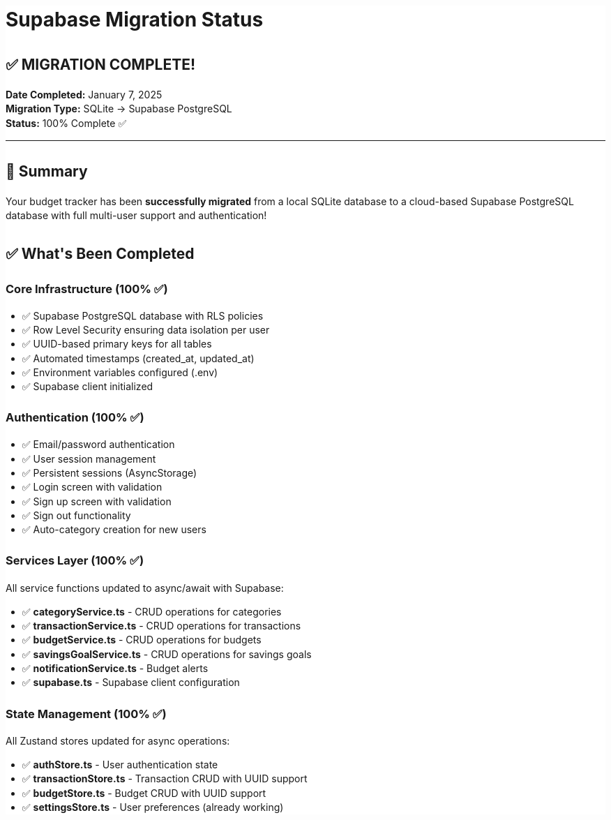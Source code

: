 # Supabase Migration Status

## ✅ MIGRATION COMPLETE! 

**Date Completed:** January 7, 2025  
**Migration Type:** SQLite → Supabase PostgreSQL  
**Status:** 100% Complete ✅

---

## 🎉 Summary

Your budget tracker has been **successfully migrated** from a local SQLite database to a cloud-based Supabase PostgreSQL database with full multi-user support and authentication!

## ✅ What's Been Completed

### Core Infrastructure (100% ✅)
- ✅ Supabase PostgreSQL database with RLS policies
- ✅ Row Level Security ensuring data isolation per user
- ✅ UUID-based primary keys for all tables
- ✅ Automated timestamps (created_at, updated_at)
- ✅ Environment variables configured (.env)
- ✅ Supabase client initialized

### Authentication (100% ✅)
- ✅ Email/password authentication
- ✅ User session management
- ✅ Persistent sessions (AsyncStorage)
- ✅ Login screen with validation
- ✅ Sign up screen with validation
- ✅ Sign out functionality
- ✅ Auto-category creation for new users

### Services Layer (100% ✅)
All service functions updated to async/await with Supabase:
- ✅ **categoryService.ts** - CRUD operations for categories
- ✅ **transactionService.ts** - CRUD operations for transactions
- ✅ **budgetService.ts** - CRUD operations for budgets
- ✅ **savingsGoalService.ts** - CRUD operations for savings goals
- ✅ **notificationService.ts** - Budget alerts
- ✅ **supabase.ts** - Supabase client configuration

### State Management (100% ✅)
All Zustand stores updated for async operations:
- ✅ **authStore.ts** - User authentication state
- ✅ **transactionStore.ts** - Transaction CRUD with UUID support
- ✅ **budgetStore.ts** - Budget CRUD with UUID support
- ✅ **settingsStore.ts** - User preferences (already working)
